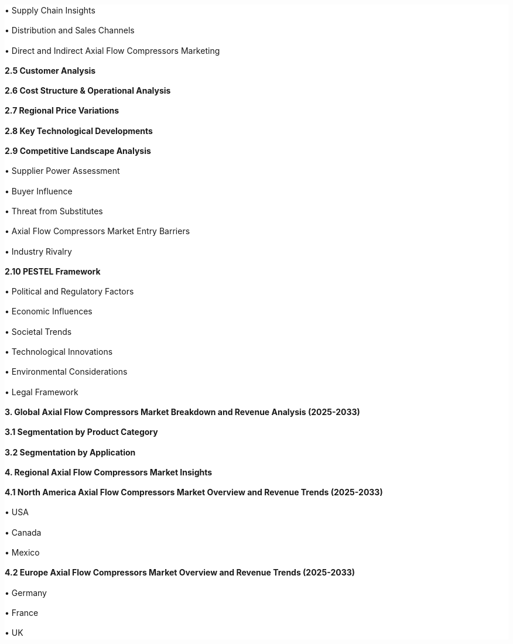 • Supply Chain Insights

• Distribution and Sales Channels

• Direct and Indirect Axial Flow Compressors Marketing

<strong>2.5 Customer Analysis</strong>

<strong>2.6 Cost Structure & Operational Analysis</strong>

<strong>2.7 Regional Price Variations</strong>

<strong>2.8 Key Technological Developments</strong>

<strong>2.9 Competitive Landscape Analysis</strong>

• Supplier Power Assessment

• Buyer Influence

• Threat from Substitutes

• Axial Flow Compressors Market Entry Barriers

• Industry Rivalry

<strong>2.10 PESTEL Framework</strong>

• Political and Regulatory Factors

• Economic Influences

• Societal Trends

• Technological Innovations

• Environmental Considerations

• Legal Framework

<strong>3. Global Axial Flow Compressors Market Breakdown and Revenue Analysis (2025-2033)</strong>

<strong>3.1 Segmentation by Product Category</strong>

<strong>3.2 Segmentation by Application</strong>

<strong>4. Regional Axial Flow Compressors Market Insights</strong>

<strong>4.1 North America Axial Flow Compressors Market Overview and Revenue Trends (2025-2033)</strong>

• USA

• Canada

• Mexico

<strong>4.2 Europe Axial Flow Compressors Market Overview and Revenue Trends (2025-2033)</strong>

• Germany

• France

• UK
